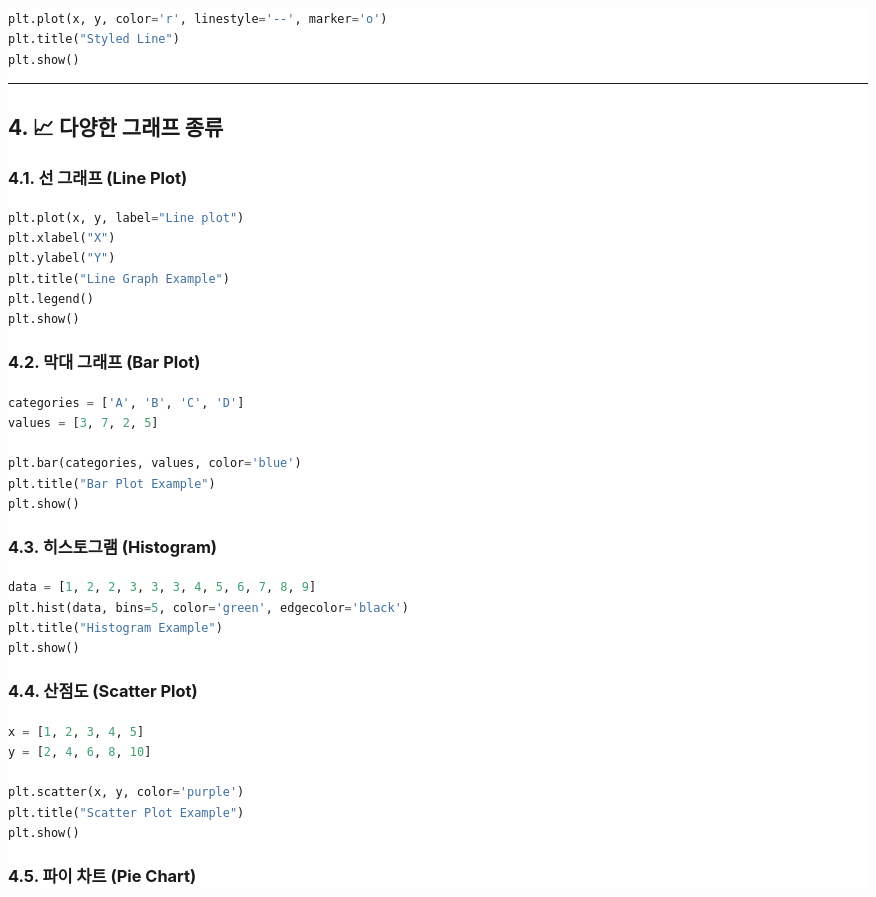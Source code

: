 ```python
plt.plot(x, y, color='r', linestyle='--', marker='o')
plt.title("Styled Line")
plt.show()
```

---

## 4. 📈 **다양한 그래프 종류**

### 4.1. **선 그래프 (Line Plot)**

```python
plt.plot(x, y, label="Line plot")
plt.xlabel("X")
plt.ylabel("Y")
plt.title("Line Graph Example")
plt.legend()
plt.show()
```

### 4.2. **막대 그래프 (Bar Plot)**

```python
categories = ['A', 'B', 'C', 'D']
values = [3, 7, 2, 5]

plt.bar(categories, values, color='blue')
plt.title("Bar Plot Example")
plt.show()
```

### 4.3. **히스토그램 (Histogram)**

```python
data = [1, 2, 2, 3, 3, 3, 4, 5, 6, 7, 8, 9]
plt.hist(data, bins=5, color='green', edgecolor='black')
plt.title("Histogram Example")
plt.show()
```

### 4.4. **산점도 (Scatter Plot)**

```python
x = [1, 2, 3, 4, 5]
y = [2, 4, 6, 8, 10]

plt.scatter(x, y, color='purple')
plt.title("Scatter Plot Example")
plt.show()
```

### 4.5. **파이 차트 (Pie Chart)**
